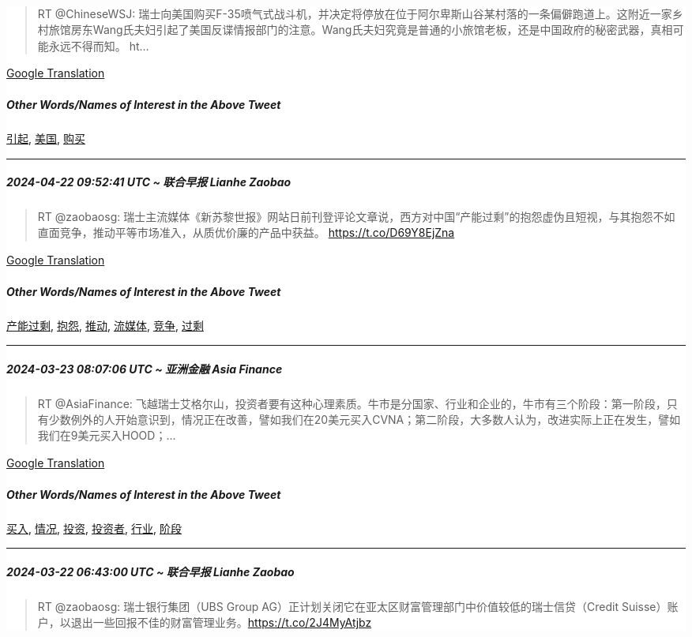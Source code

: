 > RT @ChineseWSJ: 瑞士向美国购买F-35喷气式战斗机，并决定将停放在位于阿尔卑斯山谷某村落的一条偏僻跑道上。这附近一家乡村旅馆房东Wang氏夫妇引起了美国反谍情报部门的注意。Wang氏夫妇究竟是普通的小旅馆老板，还是中国政府的秘密武器，真相可能永远不得而知。 ht…

[Google Translation](https://translate.google.com/?hi=en&tab=TT&sl=zh-CN&tl=en&op=translate&text=RT+%40ChineseWSJ%3A+%E7%91%9E%E5%A3%AB%E5%90%91%E7%BE%8E%E5%9B%BD%E8%B4%AD%E4%B9%B0F-35%E5%96%B7%E6%B0%94%E5%BC%8F%E6%88%98%E6%96%97%E6%9C%BA%EF%BC%8C%E5%B9%B6%E5%86%B3%E5%AE%9A%E5%B0%86%E5%81%9C%E6%94%BE%E5%9C%A8%E4%BD%8D%E4%BA%8E%E9%98%BF%E5%B0%94%E5%8D%91%E6%96%AF%E5%B1%B1%E8%B0%B7%E6%9F%90%E6%9D%91%E8%90%BD%E7%9A%84%E4%B8%80%E6%9D%A1%E5%81%8F%E5%83%BB%E8%B7%91%E9%81%93%E4%B8%8A%E3%80%82%E8%BF%99%E9%99%84%E8%BF%91%E4%B8%80%E5%AE%B6%E4%B9%A1%E6%9D%91%E6%97%85%E9%A6%86%E6%88%BF%E4%B8%9CWang%E6%B0%8F%E5%A4%AB%E5%A6%87%E5%BC%95%E8%B5%B7%E4%BA%86%E7%BE%8E%E5%9B%BD%E5%8F%8D%E8%B0%8D%E6%83%85%E6%8A%A5%E9%83%A8%E9%97%A8%E7%9A%84%E6%B3%A8%E6%84%8F%E3%80%82Wang%E6%B0%8F%E5%A4%AB%E5%A6%87%E7%A9%B6%E7%AB%9F%E6%98%AF%E6%99%AE%E9%80%9A%E7%9A%84%E5%B0%8F%E6%97%85%E9%A6%86%E8%80%81%E6%9D%BF%EF%BC%8C%E8%BF%98%E6%98%AF%E4%B8%AD%E5%9B%BD%E6%94%BF%E5%BA%9C%E7%9A%84%E7%A7%98%E5%AF%86%E6%AD%A6%E5%99%A8%EF%BC%8C%E7%9C%9F%E7%9B%B8%E5%8F%AF%E8%83%BD%E6%B0%B8%E8%BF%9C%E4%B8%8D%E5%BE%97%E8%80%8C%E7%9F%A5%E3%80%82+ht%E2%80%A6)
##### Other Words/Names of Interest in the Above Tweet
[引起](引起.md), [美国](美国.md), [购买](购买.md)
___
##### 2024-04-22 09:52:41 UTC ~ 联合早报 Lianhe Zaobao
> RT @zaobaosg: 瑞士主流媒体《新苏黎世报》网站日前刊登评论文章说，西方对中国“产能过剩”的抱怨虚伪且短视，与其抱怨不如直面竞争，推动平等市场准入，从质优价廉的产品中获益。  https://t.co/D69Y8EjZna

[Google Translation](https://translate.google.com/?hi=en&tab=TT&sl=zh-CN&tl=en&op=translate&text=RT+%40zaobaosg%3A+%E7%91%9E%E5%A3%AB%E4%B8%BB%E6%B5%81%E5%AA%92%E4%BD%93%E3%80%8A%E6%96%B0%E8%8B%8F%E9%BB%8E%E4%B8%96%E6%8A%A5%E3%80%8B%E7%BD%91%E7%AB%99%E6%97%A5%E5%89%8D%E5%88%8A%E7%99%BB%E8%AF%84%E8%AE%BA%E6%96%87%E7%AB%A0%E8%AF%B4%EF%BC%8C%E8%A5%BF%E6%96%B9%E5%AF%B9%E4%B8%AD%E5%9B%BD%E2%80%9C%E4%BA%A7%E8%83%BD%E8%BF%87%E5%89%A9%E2%80%9D%E7%9A%84%E6%8A%B1%E6%80%A8%E8%99%9A%E4%BC%AA%E4%B8%94%E7%9F%AD%E8%A7%86%EF%BC%8C%E4%B8%8E%E5%85%B6%E6%8A%B1%E6%80%A8%E4%B8%8D%E5%A6%82%E7%9B%B4%E9%9D%A2%E7%AB%9E%E4%BA%89%EF%BC%8C%E6%8E%A8%E5%8A%A8%E5%B9%B3%E7%AD%89%E5%B8%82%E5%9C%BA%E5%87%86%E5%85%A5%EF%BC%8C%E4%BB%8E%E8%B4%A8%E4%BC%98%E4%BB%B7%E5%BB%89%E7%9A%84%E4%BA%A7%E5%93%81%E4%B8%AD%E8%8E%B7%E7%9B%8A%E3%80%82++https%3A%2F%2Ft.co%2FD69Y8EjZna)
##### Other Words/Names of Interest in the Above Tweet
[产能过剩](产能过剩.md), [抱怨](抱怨.md), [推动](推动.md), [流媒体](流媒体.md), [竞争](竞争.md), [过剩](过剩.md)
___
##### 2024-03-23 08:07:06 UTC ~ 亚洲金融 Asia Finance
> RT @AsiaFinance: 飞越瑞士艾格尔山，投资者要有这种心理素质。牛市是分国家、行业和企业的，牛市有三个阶段：第一阶段，只有少数例外的人开始意识到，情况正在改善，譬如我们在20美元买入CVNA；第二阶段，大多数人认为，改进实际上正在发生，譬如我们在9美元买入HOOD；…

[Google Translation](https://translate.google.com/?hi=en&tab=TT&sl=zh-CN&tl=en&op=translate&text=RT+%40AsiaFinance%3A+%E9%A3%9E%E8%B6%8A%E7%91%9E%E5%A3%AB%E8%89%BE%E6%A0%BC%E5%B0%94%E5%B1%B1%EF%BC%8C%E6%8A%95%E8%B5%84%E8%80%85%E8%A6%81%E6%9C%89%E8%BF%99%E7%A7%8D%E5%BF%83%E7%90%86%E7%B4%A0%E8%B4%A8%E3%80%82%E7%89%9B%E5%B8%82%E6%98%AF%E5%88%86%E5%9B%BD%E5%AE%B6%E3%80%81%E8%A1%8C%E4%B8%9A%E5%92%8C%E4%BC%81%E4%B8%9A%E7%9A%84%EF%BC%8C%E7%89%9B%E5%B8%82%E6%9C%89%E4%B8%89%E4%B8%AA%E9%98%B6%E6%AE%B5%EF%BC%9A%E7%AC%AC%E4%B8%80%E9%98%B6%E6%AE%B5%EF%BC%8C%E5%8F%AA%E6%9C%89%E5%B0%91%E6%95%B0%E4%BE%8B%E5%A4%96%E7%9A%84%E4%BA%BA%E5%BC%80%E5%A7%8B%E6%84%8F%E8%AF%86%E5%88%B0%EF%BC%8C%E6%83%85%E5%86%B5%E6%AD%A3%E5%9C%A8%E6%94%B9%E5%96%84%EF%BC%8C%E8%AD%AC%E5%A6%82%E6%88%91%E4%BB%AC%E5%9C%A820%E7%BE%8E%E5%85%83%E4%B9%B0%E5%85%A5CVNA%EF%BC%9B%E7%AC%AC%E4%BA%8C%E9%98%B6%E6%AE%B5%EF%BC%8C%E5%A4%A7%E5%A4%9A%E6%95%B0%E4%BA%BA%E8%AE%A4%E4%B8%BA%EF%BC%8C%E6%94%B9%E8%BF%9B%E5%AE%9E%E9%99%85%E4%B8%8A%E6%AD%A3%E5%9C%A8%E5%8F%91%E7%94%9F%EF%BC%8C%E8%AD%AC%E5%A6%82%E6%88%91%E4%BB%AC%E5%9C%A89%E7%BE%8E%E5%85%83%E4%B9%B0%E5%85%A5HOOD%EF%BC%9B%E2%80%A6)
##### Other Words/Names of Interest in the Above Tweet
[买入](买入.md), [情况](情况.md), [投资](投资.md), [投资者](投资者.md), [行业](行业.md), [阶段](阶段.md)
___
##### 2024-03-22 06:43:00 UTC ~ 联合早报 Lianhe Zaobao
> RT @zaobaosg: 瑞士银行集团（UBS Group AG）正计划关闭它在亚太区财富管理部门中价值较低的瑞士信贷（Credit Suisse）账户，以退出一些回报不佳的财富管理业务。https://t.co/2J4MyAtjbz
